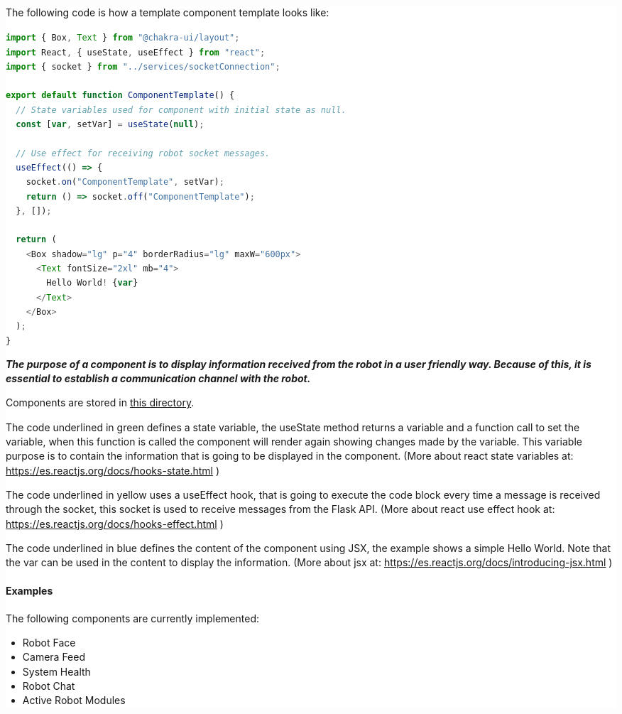 The following code is how a template component template looks like:


```js
import { Box, Text } from "@chakra-ui/layout";
import React, { useState, useEffect } from "react";
import { socket } from "../services/socketConnection";

export default function ComponentTemplate() {
  // State variables used for component with initial state as null.
  const [var, setVar] = useState(null);

  // Use effect for receiving robot socket messages.
  useEffect(() => {
    socket.on("ComponentTemplate", setVar);
    return () => socket.off("ComponentTemplate");
  }, []);

  return (
    <Box shadow="lg" p="4" borderRadius="lg" maxW="600px">
      <Text fontSize="2xl" mb="4">
        Hello World! {var}
      </Text>
    </Box>
  );
}
```

***The purpose of a component is to display information received from the robot in a user friendly way. Because of this, it is essential to establish a communication channel with the robot.***

Components are stored in [this directory](https://github.com/AYM1607/AtHomeHRI/tree/main/src/components).

The code underlined in green defines a state variable, the useState method returns a variable and a function call to set the variable, when this function is called the component will render again showing changes made by the variable.
This variable purpose is to contain the information that is going to be displayed in the component.
(More about react state variables at: https://es.reactjs.org/docs/hooks-state.html )

The code underlined in yellow uses a useEffect hook, that is going to execute the code block every time a message is received through the socket, this socket is used to receive messages from the Flask API.
(More about react use effect hook at: https://es.reactjs.org/docs/hooks-effect.html )

The code underlined in blue defines the content of the component using JSX, the example shows a simple Hello World. Note that the var can be used in the content to display the information.
(More about jsx at: https://es.reactjs.org/docs/introducing-jsx.html )


#### Examples

The following components are currently implemented:

* Robot Face
* Camera Feed
* System Health
* Robot Chat
* Active Robot Modules
